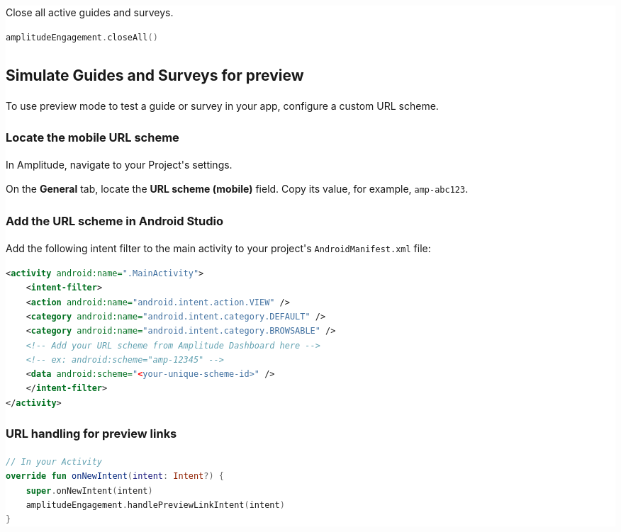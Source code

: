 Close all active guides and surveys.

```kotlin
amplitudeEngagement.closeAll()
```

## Simulate Guides and Surveys for preview

To use preview mode to test a guide or survey in your app, configure a custom URL scheme.

### Locate the mobile URL scheme

In Amplitude, navigate to your Project's settings.

On the **General** tab, locate the **URL scheme (mobile)** field. Copy its value, for example, `amp-abc123`.

### Add the URL scheme in Android Studio

Add the following intent filter to the main activity to your project's `AndroidManifest.xml` file:

```xml
<activity android:name=".MainActivity">
    <intent-filter>
    <action android:name="android.intent.action.VIEW" />
    <category android:name="android.intent.category.DEFAULT" />
    <category android:name="android.intent.category.BROWSABLE" />
    <!-- Add your URL scheme from Amplitude Dashboard here -->
    <!-- ex: android:scheme="amp-12345" -->
    <data android:scheme="<your-unique-scheme-id>" />
    </intent-filter>
</activity>
```

### URL handling for preview links

```kotlin
// In your Activity
override fun onNewIntent(intent: Intent?) {
    super.onNewIntent(intent)
    amplitudeEngagement.handlePreviewLinkIntent(intent)
}
```